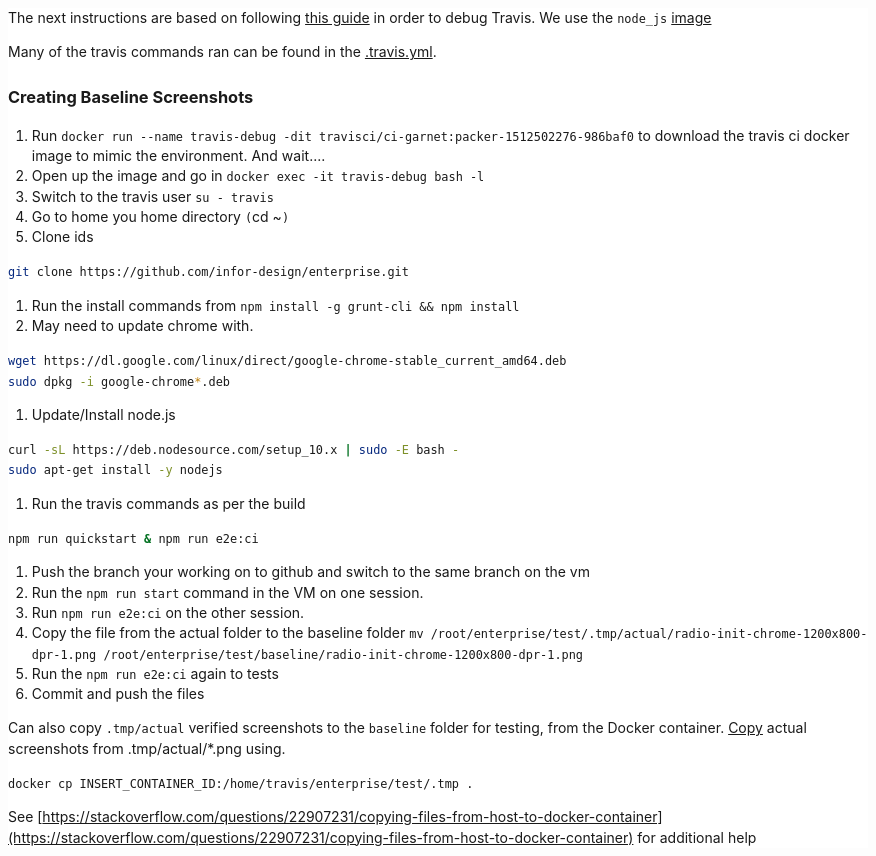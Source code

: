 The next instructions are based on following [this guide](https://docs.travis-ci.com/user/common-build-problems/#troubleshooting-locally-in-a-docker-image) in order to debug Travis. We use the `node_js` [image](https://hub.docker.com/r/travisci/ci-nodejs/)

Many of the travis commands ran can be found in the [.travis.yml](https://github.com/infor-design/enterprise/blob/master/.travis.yml).

### Creating Baseline Screenshots

1. Run `docker run --name travis-debug -dit travisci/ci-garnet:packer-1512502276-986baf0` to download the travis ci docker image to mimic the environment. And wait....
1. Open up the image and go in `docker exec -it travis-debug bash -l`
1. Switch to the travis user `su - travis`
1. Go to home you home directory `(`cd ~`)`
1. Clone ids

```sh
git clone https://github.com/infor-design/enterprise.git
```

1. Run the install commands from `npm install -g grunt-cli && npm install`
1. May need to update chrome with.

```sh
wget https://dl.google.com/linux/direct/google-chrome-stable_current_amd64.deb
sudo dpkg -i google-chrome*.deb
```

1. Update/Install node.js

```sh
curl -sL https://deb.nodesource.com/setup_10.x | sudo -E bash -
sudo apt-get install -y nodejs
```

1. Run the travis commands as per the build

```sh
npm run quickstart & npm run e2e:ci
```

1. Push the branch your working on to github and switch to the same branch on the vm
1. Run the `npm run start` command in the VM on one session.
1. Run `npm run e2e:ci` on the other session.
1. Copy the file from the actual folder to the baseline folder `mv /root/enterprise/test/.tmp/actual/radio-init-chrome-1200x800-dpr-1.png /root/enterprise/test/baseline/radio-init-chrome-1200x800-dpr-1.png`
1. Run the `npm run e2e:ci` again to tests
1. Commit and push the files

Can also copy `.tmp/actual` verified screenshots to the `baseline` folder for testing, from the Docker container. [Copy](https://docs.docker.com/engine/reference/commandline/cp/) actual screenshots from .tmp/actual/*.png using.

```sh
docker cp INSERT_CONTAINER_ID:/home/travis/enterprise/test/.tmp .
```

See [https://stackoverflow.com/questions/22907231/copying-files-from-host-to-docker-container](https://stackoverflow.com/questions/22907231/copying-files-from-host-to-docker-container) for additional help
